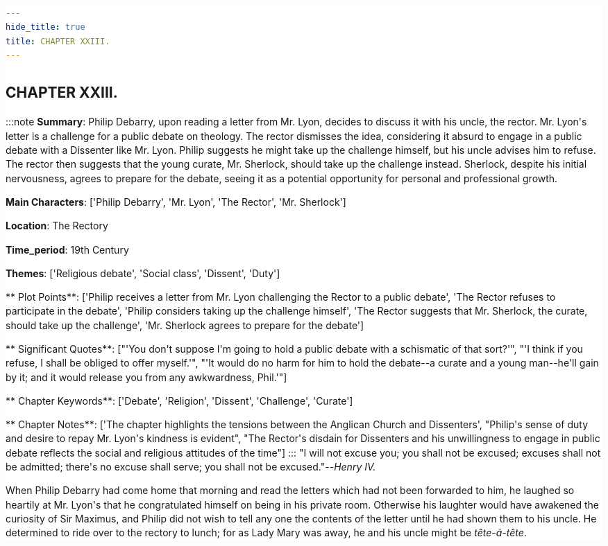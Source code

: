 ```yaml
---
hide_title: true
title: CHAPTER XXIII.
---
```

## CHAPTER XXIII.
:::note
**Summary**:
Philip Debarry, upon reading a letter from Mr. Lyon, decides to discuss it with his uncle, the rector. Mr. Lyon's letter is a challenge for a public debate on theology. The rector dismisses the idea, considering it absurd to engage in a public debate with a Dissenter like Mr. Lyon. Philip suggests he might take up the challenge himself, but his uncle advises him to refuse. The rector then suggests that the young curate, Mr. Sherlock, should take up the challenge instead. Sherlock, despite his initial nervousness, agrees to prepare for the debate, seeing it as a potential opportunity for personal and professional growth.

**Main Characters**:
['Philip Debarry', 'Mr. Lyon', 'The Rector', 'Mr. Sherlock']

**Location**:
The Rectory

**Time_period**:
19th Century

**Themes**:
['Religious debate', 'Social class', 'Dissent', 'Duty']

** Plot Points**:
['Philip receives a letter from Mr. Lyon challenging the Rector to a public debate', 'The Rector refuses to participate in the debate', 'Philip considers taking up the challenge himself', 'The Rector suggests that Mr. Sherlock, the curate, should take up the challenge', 'Mr. Sherlock agrees to prepare for the debate']

** Significant Quotes**:
["'You don't suppose I'm going to hold a public debate with a schismatic of that sort?'", "'I think if you refuse, I shall be obliged to offer myself.'", "'It would do no harm for him to hold the debate--a curate and a young man--he'll gain by it; and it would release you from any awkwardness, Phil.'"]

** Chapter Keywords**:
['Debate', 'Religion', 'Dissent', 'Challenge', 'Curate']

** Chapter Notes**:
['The chapter highlights the tensions between the Anglican Church and Dissenters', "Philip's sense of duty and desire to repay Mr. Lyon's kindness is evident", "The Rector's disdain for Dissenters and his unwillingness to engage in public debate reflects the social and religious attitudes of the time"]
:::
"I will not excuse you; you shall not be excused; excuses shall not be admitted; there's no excuse shall serve; you shall not be excused."--_Henry IV._ 

When Philip Debarry had come home that morning and read the letters which had not been forwarded to him, he laughed so heartily at Mr. Lyon's that he congratulated himself on being in his private room. Otherwise his laughter would have awakened the curiosity of Sir Maximus, and Philip did not wish to tell any one the contents of the letter until he had shown them to his uncle. He determined to ride over to the rectory to lunch; for as Lady Mary was away, he and his uncle might be _tête-á-tête_. 
